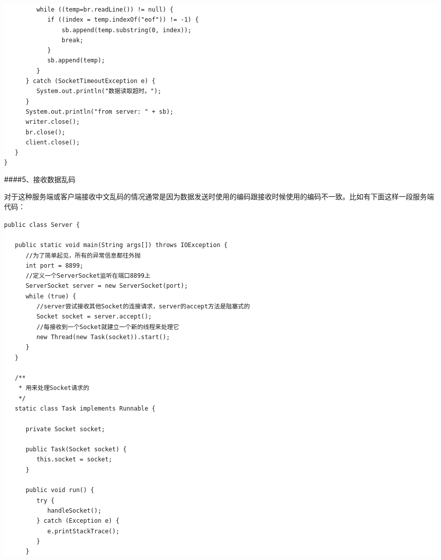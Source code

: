 	         while ((temp=br.readLine()) != null) {
	            if ((index = temp.indexOf("eof")) != -1) {
	                sb.append(temp.substring(0, index));
	                break;
	            }
	            sb.append(temp);
	         }
	      } catch (SocketTimeoutException e) {
	         System.out.println("数据读取超时。");
	      }
	      System.out.println("from server: " + sb);
	      writer.close();
	      br.close();
	      client.close();
	   }
	}

####5、接收数据乱码

对于这种服务端或客户端接收中文乱码的情况通常是因为数据发送时使用的编码跟接收时候使用的编码不一致。比如有下面这样一段服务端代码：


	public class Server {
	 
	   public static void main(String args[]) throws IOException {
	      //为了简单起见，所有的异常信息都往外抛
	      int port = 8899;
	      //定义一个ServerSocket监听在端口8899上
	      ServerSocket server = new ServerSocket(port);
	      while (true) {
	         //server尝试接收其他Socket的连接请求，server的accept方法是阻塞式的
	         Socket socket = server.accept();
	         //每接收到一个Socket就建立一个新的线程来处理它
	         new Thread(new Task(socket)).start();
	      }
	   }
	   
	   /**
	    * 用来处理Socket请求的
	    */
	   static class Task implements Runnable {
	 
	      private Socket socket;
	      
	      public Task(Socket socket) {
	         this.socket = socket;
	      }
	      
	      public void run() {
	         try {
	            handleSocket();
	         } catch (Exception e) {
	            e.printStackTrace();
	         }
	      }
	      